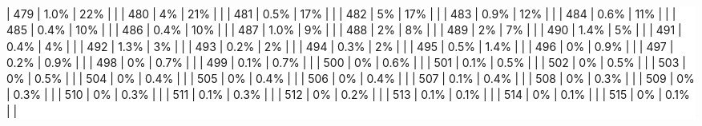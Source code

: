 | 479 | 1.0% | 22% |  |
| 480 | 4% | 21% |  |
| 481 | 0.5% | 17% |  |
| 482 | 5% | 17% |  |
| 483 | 0.9% | 12% |  |
| 484 | 0.6% | 11% |  |
| 485 | 0.4% | 10% |  |
| 486 | 0.4% | 10% |  |
| 487 | 1.0% | 9% |  |
| 488 | 2% | 8% |  |
| 489 | 2% | 7% |  |
| 490 | 1.4% | 5% |  |
| 491 | 0.4% | 4% |  |
| 492 | 1.3% | 3% |  |
| 493 | 0.2% | 2% |  |
| 494 | 0.3% | 2% |  |
| 495 | 0.5% | 1.4% |  |
| 496 | 0% | 0.9% |  |
| 497 | 0.2% | 0.9% |  |
| 498 | 0% | 0.7% |  |
| 499 | 0.1% | 0.7% |  |
| 500 | 0% | 0.6% |  |
| 501 | 0.1% | 0.5% |  |
| 502 | 0% | 0.5% |  |
| 503 | 0% | 0.5% |  |
| 504 | 0% | 0.4% |  |
| 505 | 0% | 0.4% |  |
| 506 | 0% | 0.4% |  |
| 507 | 0.1% | 0.4% |  |
| 508 | 0% | 0.3% |  |
| 509 | 0% | 0.3% |  |
| 510 | 0% | 0.3% |  |
| 511 | 0.1% | 0.3% |  |
| 512 | 0% | 0.2% |  |
| 513 | 0.1% | 0.1% |  |
| 514 | 0% | 0.1% |  |
| 515 | 0% | 0.1% |  |